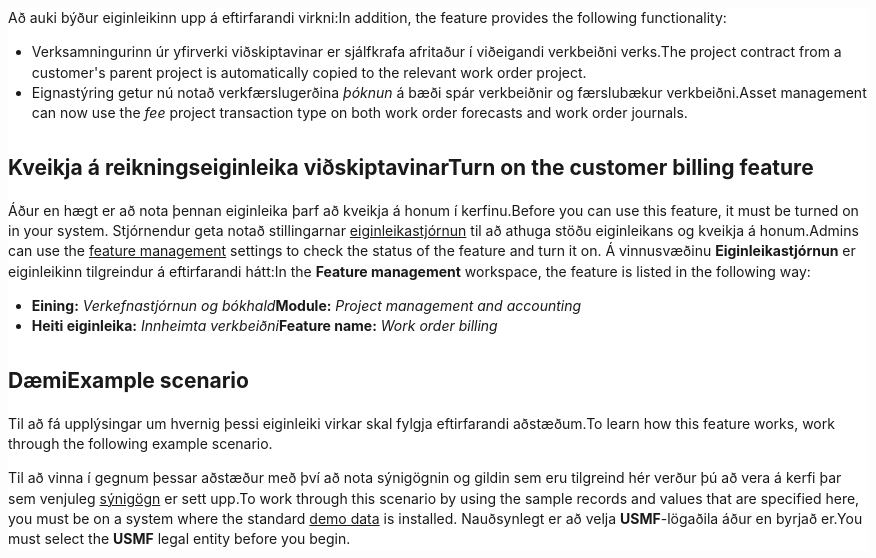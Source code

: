 <span data-ttu-id="061f2-110">Að auki býður eiginleikinn upp á eftirfarandi virkni:</span><span class="sxs-lookup"><span data-stu-id="061f2-110">In addition, the feature provides the following functionality:</span></span>

- <span data-ttu-id="061f2-111">Verksamningurinn úr yfirverki viðskiptavinar er sjálfkrafa afritaður í viðeigandi verkbeiðni verks.</span><span class="sxs-lookup"><span data-stu-id="061f2-111">The project contract from a customer's parent project is automatically copied to the relevant work order project.</span></span>
- <span data-ttu-id="061f2-112">Eignastýring getur nú notað verkfærslugerðina *þóknun* á bæði spár verkbeiðnir og færslubækur verkbeiðni.</span><span class="sxs-lookup"><span data-stu-id="061f2-112">Asset management can now use the *fee* project transaction type on both work order forecasts and work order journals.</span></span>

## <a name="turn-on-the-customer-billing-feature"></a><span data-ttu-id="061f2-113">Kveikja á reikningseiginleika viðskiptavinar</span><span class="sxs-lookup"><span data-stu-id="061f2-113">Turn on the customer billing feature</span></span>

<span data-ttu-id="061f2-114">Áður en hægt er að nota þennan eiginleika þarf að kveikja á honum í kerfinu.</span><span class="sxs-lookup"><span data-stu-id="061f2-114">Before you can use this feature, it must be turned on in your system.</span></span> <span data-ttu-id="061f2-115">Stjórnendur geta notað stillingarnar [eiginleikastjórnun](../../../fin-ops-core/fin-ops/get-started/feature-management/feature-management-overview.md) til að athuga stöðu eiginleikans og kveikja á honum.</span><span class="sxs-lookup"><span data-stu-id="061f2-115">Admins can use the [feature management](../../../fin-ops-core/fin-ops/get-started/feature-management/feature-management-overview.md) settings to check the status of the feature and turn it on.</span></span> <span data-ttu-id="061f2-116">Á vinnusvæðinu **Eiginleikastjórnun** er eiginleikinn tilgreindur á eftirfarandi hátt:</span><span class="sxs-lookup"><span data-stu-id="061f2-116">In the **Feature management** workspace, the feature is listed in the following way:</span></span>

- <span data-ttu-id="061f2-117">**Eining:** *Verkefnastjórnun og bókhald*</span><span class="sxs-lookup"><span data-stu-id="061f2-117">**Module:** *Project management and accounting*</span></span>
- <span data-ttu-id="061f2-118">**Heiti eiginleika:** *Innheimta verkbeiðni*</span><span class="sxs-lookup"><span data-stu-id="061f2-118">**Feature name:** *Work order billing*</span></span>

## <a name="example-scenario"></a><span data-ttu-id="061f2-119">Dæmi</span><span class="sxs-lookup"><span data-stu-id="061f2-119">Example scenario</span></span>

<span data-ttu-id="061f2-120">Til að fá upplýsingar um hvernig þessi eiginleiki virkar skal fylgja eftirfarandi aðstæðum.</span><span class="sxs-lookup"><span data-stu-id="061f2-120">To learn how this feature works, work through the following example scenario.</span></span>

<span data-ttu-id="061f2-121">Til að vinna í gegnum þessar aðstæður með því að nota sýnigögnin og gildin sem eru tilgreind hér verður þú að vera á kerfi þar sem venjuleg [sýnigögn](../../../fin-ops-core/dev-itpro/deployment/deploy-demo-environment.md) er sett upp.</span><span class="sxs-lookup"><span data-stu-id="061f2-121">To work through this scenario by using the sample records and values that are specified here, you must be on a system where the standard [demo data](../../../fin-ops-core/dev-itpro/deployment/deploy-demo-environment.md) is installed.</span></span> <span data-ttu-id="061f2-122">Nauðsynlegt er að velja **USMF**-lögaðila áður en byrjað er.</span><span class="sxs-lookup"><span data-stu-id="061f2-122">You must select the **USMF** legal entity before you begin.</span></span>
